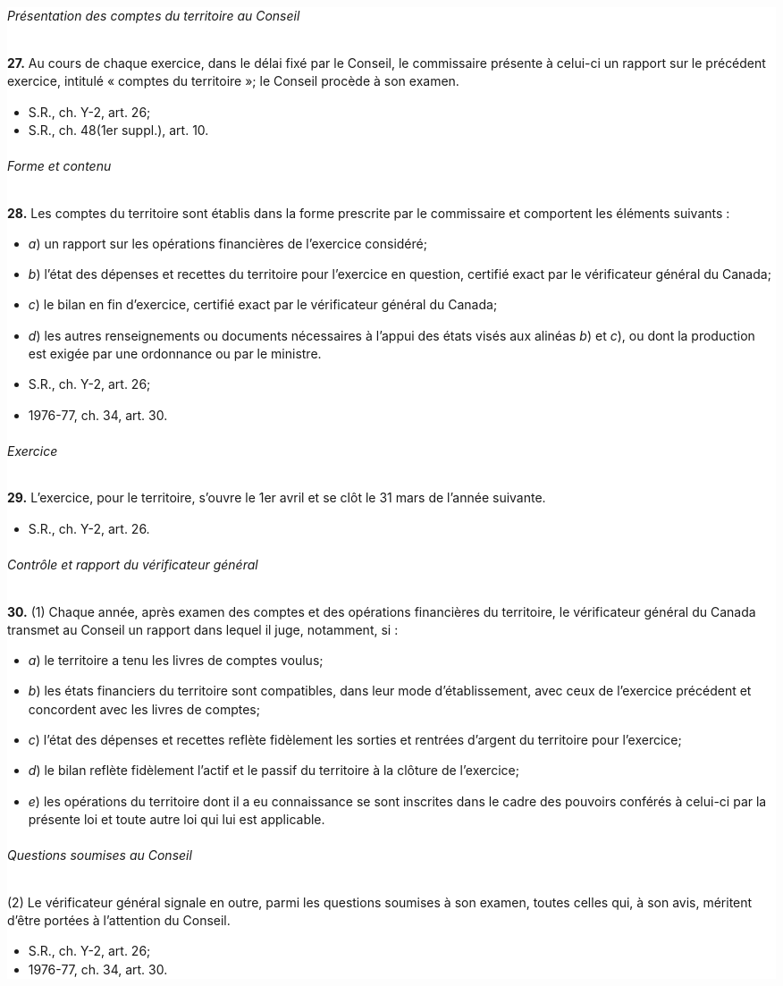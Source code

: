 ###### Présentation des comptes du territoire au Conseil

**27.** Au cours de chaque exercice, dans le délai fixé par le Conseil, le commissaire présente à celui-ci un rapport sur le précédent exercice, intitulé « comptes du territoire »; le Conseil procède à son examen.

  * S.R., ch. Y-2, art. 26;
  * S.R., ch. 48(1er suppl.), art. 10.

###### Forme et contenu

**28.** Les comptes du territoire sont établis dans la forme prescrite par le commissaire et comportent les éléments suivants :

  * _a_) un rapport sur les opérations financières de l’exercice considéré;

  * _b_) l’état des dépenses et recettes du territoire pour l’exercice en question, certifié exact par le vérificateur général du Canada;

  * _c_) le bilan en fin d’exercice, certifié exact par le vérificateur général du Canada;

  * _d_) les autres renseignements ou documents nécessaires à l’appui des états visés aux alinéas _b_) et _c_), ou dont la production est exigée par une ordonnance ou par le ministre.

  * S.R., ch. Y-2, art. 26;
  * 1976-77, ch. 34, art. 30.

###### Exercice

**29.** L’exercice, pour le territoire, s’ouvre le 1er avril et se clôt le 31 mars de l’année suivante.

  * S.R., ch. Y-2, art. 26.

###### Contrôle et rapport du vérificateur général

**30.** (1) Chaque année, après examen des comptes et des opérations financières du territoire, le vérificateur général du Canada transmet au Conseil un rapport dans lequel il juge, notamment, si :

  * _a_) le territoire a tenu les livres de comptes voulus;

  * _b_) les états financiers du territoire sont compatibles, dans leur mode d’établissement, avec ceux de l’exercice précédent et concordent avec les livres de comptes;

  * _c_) l’état des dépenses et recettes reflète fidèlement les sorties et rentrées d’argent du territoire pour l’exercice;

  * _d_) le bilan reflète fidèlement l’actif et le passif du territoire à la clôture de l’exercice;

  * _e_) les opérations du territoire dont il a eu connaissance se sont inscrites dans le cadre des pouvoirs conférés à celui-ci par la présente loi et toute autre loi qui lui est applicable.

###### Questions soumises au Conseil

(2) Le vérificateur général signale en outre, parmi les questions soumises à son examen, toutes celles qui, à son avis, méritent d’être portées à l’attention du Conseil.

  * S.R., ch. Y-2, art. 26;
  * 1976-77, ch. 34, art. 30.
